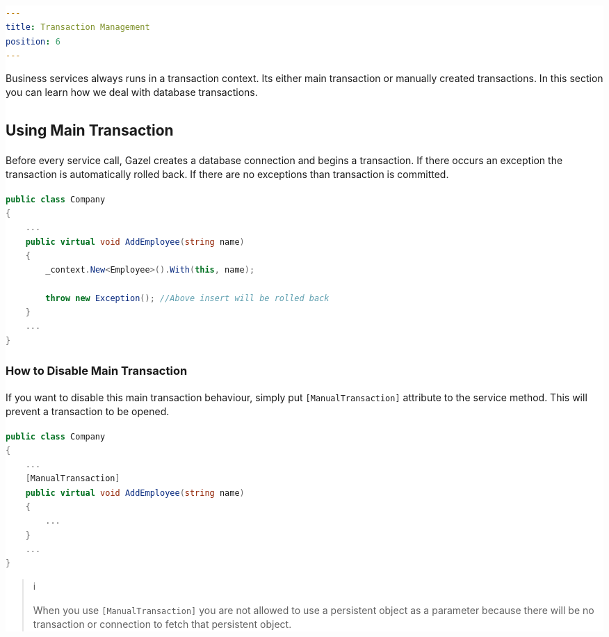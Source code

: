 ```yaml
---
title: Transaction Management
position: 6
---
```


Business services always runs in a transaction context. Its either main
transaction or manually created transactions. In this section you can learn how
we deal with database transactions.

## Using Main Transaction

Before every service call, Gazel creates a database connection and begins a
transaction. If there occurs an exception the transaction is automatically
rolled back. If there are no exceptions than transaction is committed.

```csharp
public class Company
{
    ...
    public virtual void AddEmployee(string name)
    {
        _context.New<Employee>().With(this, name);

        throw new Exception(); //Above insert will be rolled back
    }
    ...
}
```

### How to Disable Main Transaction

If you want to disable this main transaction behaviour, simply put
`[ManualTransaction]` attribute to the service method. This will prevent a
transaction to be opened.

```csharp
public class Company
{
    ...
    [ManualTransaction]
    public virtual void AddEmployee(string name)
    {
        ...
    }
    ...
}
```

> :information_source:
>
> When you use `[ManualTransaction]` you are not allowed to use a persistent
> object as a parameter because there will be no transaction or connection to
> fetch that persistent object.

